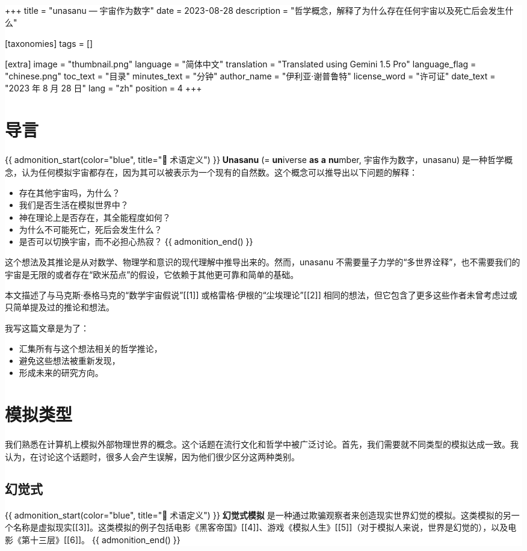 +++
title = "unasanu — 宇宙作为数字"
date = 2023-08-28
description = "哲学概念，解释了为什么存在任何宇宙以及死亡后会发生什么"

[taxonomies]
tags = []

[extra]
image = "thumbnail.png"
language = "简体中文"
translation = "Translated using Gemini 1.5 Pro"
language_flag = "chinese.png"
toc_text = "目录"
minutes_text = "分钟"
author_name = "伊利亚·谢普鲁特"
license_word = "许可证"
date_text = "2023 年 8 月 28 日"
lang = "zh"
position = 4
+++

# 导言

{{ admonition_start(color="blue", title="📝 术语定义") }}
**Unasanu** (= **un**iverse **as** **a** **nu**mber, 宇宙作为数字，unasanu) 是一种哲学概念，认为任何模拟宇宙都存在，因为其可以被表示为一个现有的自然数。这个概念可以推导出以下问题的解释：
* 存在其他宇宙吗，为什么？
* 我们是否生活在模拟世界中？
* 神在理论上是否存在，其全能程度如何？
* 为什么不可能死亡，死后会发生什么？
* 是否可以切换宇宙，而不必担心热寂？
{{ admonition_end() }}

这个想法及其推论是从对数学、物理学和意识的现代理解中推导出来的。然而，unasanu 不需要量子力学的“多世界诠释”，也不需要我们的宇宙是无限的或者存在“欧米茄点”的假设，它依赖于其他更可靠和简单的基础。

本文描述了与马克斯·泰格马克的“数学宇宙假说”[\[1\]] 或格雷格·伊根的“尘埃理论”[\[2\]] 相同的想法，但它包含了更多这些作者未曾考虑过或只简单提及过的推论和想法。

我写这篇文章是为了：
* 汇集所有与这个想法相关的哲学推论，
* 避免这些想法被重新发现，
* 形成未来的研究方向。

# 模拟类型

我们熟悉在计算机上模拟外部物理世界的概念。这个话题在流行文化和哲学中被广泛讨论。首先，我们需要就不同类型的模拟达成一致。我认为，在讨论这个话题时，很多人会产生误解，因为他们很少区分这两种类别。

## 幻觉式

{{ admonition_start(color="blue", title="📝 术语定义") }}
**幻觉式模拟** 是一种通过欺骗观察者来创造现实世界幻觉的模拟。这类模拟的另一个名称是虚拟现实[\[3\]]。这类模拟的例子包括电影《黑客帝国》[\[4\]]、游戏《模拟人生》[\[5\]]（对于模拟人来说，世界是幻觉的），以及电影《第十三层》[\[6\]]。
{{ admonition_end() }}
